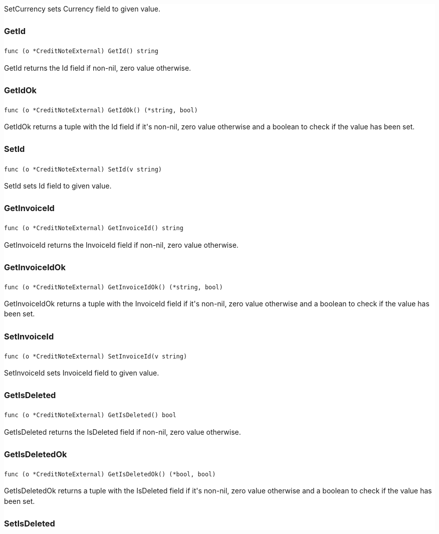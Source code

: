 SetCurrency sets Currency field to given value.


### GetId

`func (o *CreditNoteExternal) GetId() string`

GetId returns the Id field if non-nil, zero value otherwise.

### GetIdOk

`func (o *CreditNoteExternal) GetIdOk() (*string, bool)`

GetIdOk returns a tuple with the Id field if it's non-nil, zero value otherwise
and a boolean to check if the value has been set.

### SetId

`func (o *CreditNoteExternal) SetId(v string)`

SetId sets Id field to given value.


### GetInvoiceId

`func (o *CreditNoteExternal) GetInvoiceId() string`

GetInvoiceId returns the InvoiceId field if non-nil, zero value otherwise.

### GetInvoiceIdOk

`func (o *CreditNoteExternal) GetInvoiceIdOk() (*string, bool)`

GetInvoiceIdOk returns a tuple with the InvoiceId field if it's non-nil, zero value otherwise
and a boolean to check if the value has been set.

### SetInvoiceId

`func (o *CreditNoteExternal) SetInvoiceId(v string)`

SetInvoiceId sets InvoiceId field to given value.


### GetIsDeleted

`func (o *CreditNoteExternal) GetIsDeleted() bool`

GetIsDeleted returns the IsDeleted field if non-nil, zero value otherwise.

### GetIsDeletedOk

`func (o *CreditNoteExternal) GetIsDeletedOk() (*bool, bool)`

GetIsDeletedOk returns a tuple with the IsDeleted field if it's non-nil, zero value otherwise
and a boolean to check if the value has been set.

### SetIsDeleted

